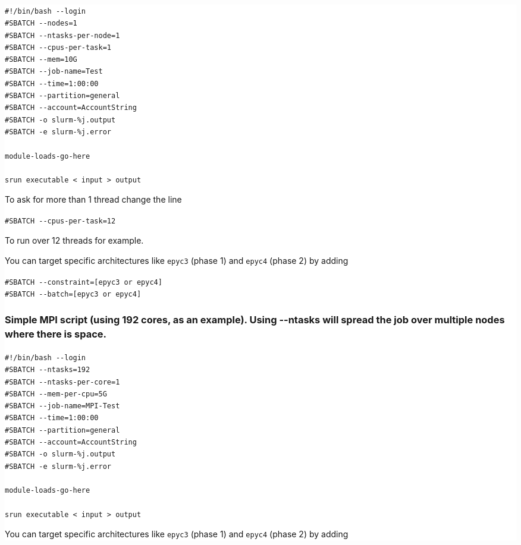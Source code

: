 ```
#!/bin/bash --login
#SBATCH --nodes=1
#SBATCH --ntasks-per-node=1
#SBATCH --cpus-per-task=1
#SBATCH --mem=10G
#SBATCH --job-name=Test
#SBATCH --time=1:00:00
#SBATCH --partition=general
#SBATCH --account=AccountString
#SBATCH -o slurm-%j.output
#SBATCH -e slurm-%j.error

module-loads-go-here

srun executable < input > output
```

To ask for more than 1 thread change the line

`#SBATCH --cpus-per-task=12`

To run over 12 threads for example.


You can target specific architectures like `epyc3` (phase 1) and `epyc4` (phase 2) by adding

```
#SBATCH --constraint=[epyc3 or epyc4]
#SBATCH --batch=[epyc3 or epyc4]
```


### Simple MPI script (using 192 cores, as an example). Using --ntasks will spread the job over multiple nodes where there is space.

```
#!/bin/bash --login
#SBATCH --ntasks=192
#SBATCH --ntasks-per-core=1
#SBATCH --mem-per-cpu=5G
#SBATCH --job-name=MPI-Test
#SBATCH --time=1:00:00
#SBATCH --partition=general
#SBATCH --account=AccountString
#SBATCH -o slurm-%j.output
#SBATCH -e slurm-%j.error

module-loads-go-here

srun executable < input > output
```

You can target specific architectures like `epyc3` (phase 1) and `epyc4` (phase 2) by adding
